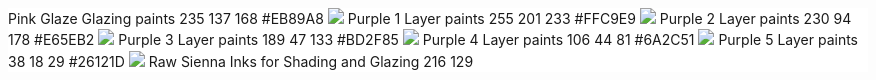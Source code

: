 </tr>
<tr>
<td>Pink Glaze</td>
<td>Glazing paints</td>
<td>235</td>
<td>137</td>
<td>168</td>
<td>#EB89A8</td>
<td style="background-color: #EB89A8" ><img src="https://via.placeholder.com/40/EB89A8/000000?text=+" /></td>
</tr>
<tr>
<td>Purple 1</td>
<td>Layer paints</td>
<td>255</td>
<td>201</td>
<td>233</td>
<td>#FFC9E9</td>
<td style="background-color: #FFC9E9" ><img src="https://via.placeholder.com/40/FFC9E9/000000?text=+" /></td>
</tr>
<tr>
<td>Purple 2</td>
<td>Layer paints</td>
<td>230</td>
<td>94</td>
<td>178</td>
<td>#E65EB2</td>
<td style="background-color: #E65EB2" ><img src="https://via.placeholder.com/40/E65EB2/000000?text=+" /></td>
</tr>
<tr>
<td>Purple 3</td>
<td>Layer paints</td>
<td>189</td>
<td>47</td>
<td>133</td>
<td>#BD2F85</td>
<td style="background-color: #BD2F85" ><img src="https://via.placeholder.com/40/BD2F85/000000?text=+" /></td>
</tr>
<tr>
<td>Purple 4</td>
<td>Layer paints</td>
<td>106</td>
<td>44</td>
<td>81</td>
<td>#6A2C51</td>
<td style="background-color: #6A2C51" ><img src="https://via.placeholder.com/40/6A2C51/000000?text=+" /></td>
</tr>
<tr>
<td>Purple 5</td>
<td>Layer paints</td>
<td>38</td>
<td>18</td>
<td>29</td>
<td>#26121D</td>
<td style="background-color: #26121D" ><img src="https://via.placeholder.com/40/26121D/000000?text=+" /></td>
</tr>
<tr>
<td>Raw Sienna</td>
<td>Inks for Shading and Glazing</td>
<td>216</td>
<td>129</td>